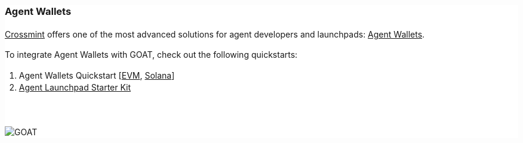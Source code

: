 ### Agent Wallets
[Crossmint](https://docs.crossmint.com/wallets/quickstarts/agent-wallets) offers one of the most advanced solutions for agent developers and launchpads: [Agent Wallets](https://docs.crossmint.com/wallets/quickstarts/agent-wallets).

To integrate Agent Wallets with GOAT, check out the following quickstarts:
1. Agent Wallets Quickstart [[EVM](https://github.com/goat-sdk/goat/tree/main/python/examples/by-wallet/crossmint), [Solana](https://github.com/goat-sdk/goat/tree/main/python/examples/by-wallet/crossmint)]
2. [Agent Launchpad Starter Kit](https://github.com/Crossmint/agent-launchpad-starter-kit/)

<footer>
<br/>
<br/>
<div>
  <img src="https://github.com/user-attachments/assets/59fa5ddc-9d47-4d41-a51a-64f6798f94bd" alt="GOAT" width="100%" height="auto" style="object-fit: contain; max-width: 800px;">

<div>
</footer>
